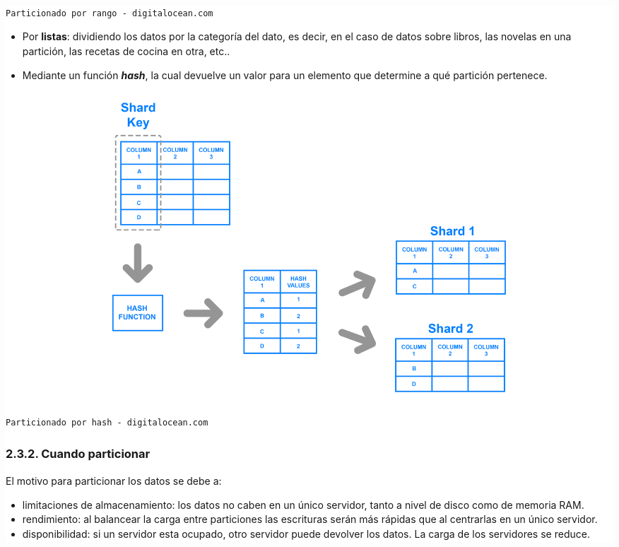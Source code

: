 </div>
    
    Particionado por rango - digitalocean.com
    
- Por **listas**: dividiendo los datos por la categoría del dato, es decir, en el caso de datos sobre libros, las novelas en una partición, las recetas de cocina en otra, etc..
    
- Mediante un función **_hash_**, la cual devuelve un valor para un elemento que determine a qué partición pertenece.
    
<div align="center">
    <img src="../img/NoSQL/NoSQL05.png" alt="NoSQL" width="70%" />
</div>
    
    Particionado por hash - digitalocean.com
    

### 2.3.2. Cuando particionar

El motivo para particionar los datos se debe a:

- limitaciones de almacenamiento: los datos no caben en un único servidor, tanto a nivel de disco como de memoria RAM.
- rendimiento: al balancear la carga entre particiones las escrituras serán más rápidas que al centrarlas en un único servidor.
- disponibilidad: si un servidor esta ocupado, otro servidor puede devolver los datos. La carga de los servidores se reduce.
